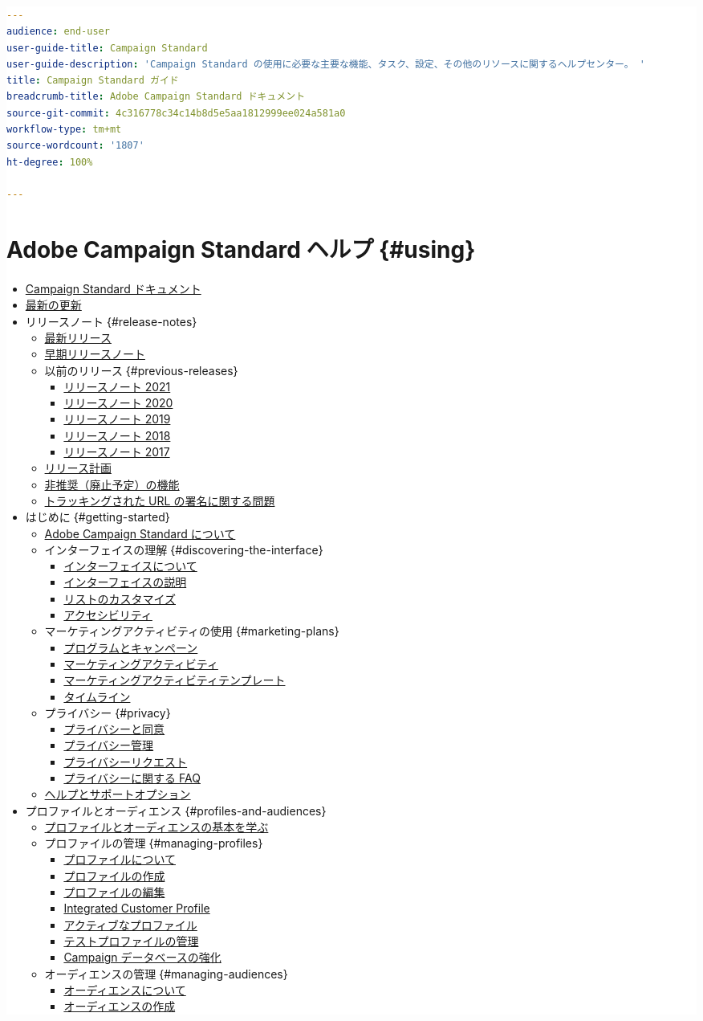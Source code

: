```yaml
---
audience: end-user
user-guide-title: Campaign Standard
user-guide-description: 'Campaign Standard の使用に必要な主要な機能、タスク、設定、その他のリソースに関するヘルプセンター。 '
title: Campaign Standard ガイド
breadcrumb-title: Adobe Campaign Standard ドキュメント
source-git-commit: 4c316778c34c14b8d5e5aa1812999ee024a581a0
workflow-type: tm+mt
source-wordcount: '1807'
ht-degree: 100%

---
```



# Adobe Campaign Standard ヘルプ {#using}

+ [Campaign Standard ドキュメント](campaign-standard-home.md)
+ [最新の更新](rn/using/documentation-updates.md)
+ リリースノート {#release-notes}
   + [最新リリース](rn/using/release-notes.md)
   + [早期リリースノート](rn/using/e-release-notes.md)
   + 以前のリリース {#previous-releases}
      + [リリースノート 2021](rn/using/release-notes-2021.md)
      + [リリースノート 2020](rn/using/release-notes-2020.md)
      + [リリースノート 2019](rn/using/release-notes-2019.md)
      + [リリースノート 2018](rn/using/release-notes-2018.md)
      + [リリースノート 2017](rn/using/release-notes-2017.md)
   + [リリース計画](rn/using/release-planning.md)
   + [非推奨（廃止予定）の機能](rn/using/deprecated-features.md)
   + [トラッキングされた URL の署名に関する問題](rn/using/tracked-urls.md)
+ はじめに {#getting-started}
   + [Adobe Campaign Standard について](start/using/about-campaign-standard.md)
   + インターフェイスの理解 {#discovering-the-interface}
      + [インターフェイスについて](start/using/about-the-interface.md)
      + [インターフェイスの説明](start/using/interface-description.md)
      + [リストのカスタマイズ](start/using/customizing-lists.md)
      + [アクセシビリティ](start/using/accessibility.md)
   + マーケティングアクティビティの使用 {#marketing-plans}
      + [プログラムとキャンペーン](start/using/programs-and-campaigns.md)
      + [マーケティングアクティビティ](start/using/marketing-activities.md)
      + [マーケティングアクティビティテンプレート](start/using/marketing-activity-templates.md)
      + [タイムライン](start/using/timeline.md)
   + プライバシー {#privacy}
      + [プライバシーと同意](start/using/privacy.md)
      + [プライバシー管理](start/using/privacy-management.md)
      + [プライバシーリクエスト](start/using/privacy-requests.md)
      + [プライバシーに関する FAQ](start/using/privacy-faq.md)
   + [ヘルプとサポートオプション](support.md)
+ プロファイルとオーディエンス {#profiles-and-audiences}
   + [プロファイルとオーディエンスの基本を学ぶ](audiences/using/get-started-profiles-and-audiences.md)
   + プロファイルの管理 {#managing-profiles}
      + [プロファイルについて](audiences/using/about-profiles.md)
      + [プロファイルの作成](audiences/using/creating-profiles.md)
      + [プロファイルの編集](audiences/using/editing-profiles.md)
      + [Integrated Customer Profile](audiences/using/integrated-customer-profile.md)
      + [アクティブなプロファイル](audiences/using/active-profiles.md)
      + [テストプロファイルの管理](audiences/using/managing-test-profiles.md)
      + [Campaign データベースの強化](audiences/using/enriching-campaign-database.md)
   + オーディエンスの管理 {#managing-audiences}
      + [オーディエンスについて](audiences/using/about-audiences.md)
      + [オーディエンスの作成](audiences/using/creating-audiences.md)